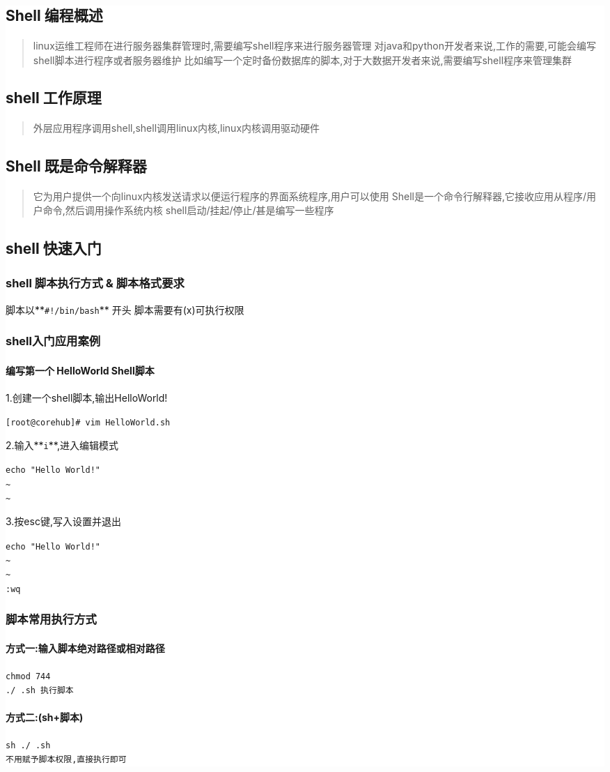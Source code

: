 ## Shell 编程概述
> linux运维工程师在进行服务器集群管理时,需要编写shell程序来进行服务器管理
> 对java和python开发者来说,工作的需要,可能会编写shell脚本进行程序或者服务器维护
> 比如编写一个定时备份数据库的脚本,对于大数据开发者来说,需要编写shell程序来管理集群

## shell 工作原理 
> 外层应用程序调用shell,shell调用linux内核,linux内核调用驱动硬件

## Shell 既是命令解释器
> 它为用户提供一个向linux内核发送请求以便运行程序的界面系统程序,用户可以使用
> Shell是一个命令行解释器,它接收应用从程序/用户命令,然后调用操作系统内核
> shell启动/挂起/停止/甚是编写一些程序

## shell 快速入门
### shell 脚本执行方式 & 脚本格式要求
脚本以**`#!/bin/bash`** 开头
脚本需要有(x)可执行权限
### shell入门应用案例
#### 编写第一个 HelloWorld Shell脚本
1.创建一个shell脚本,输出HelloWorld!
```
[root@corehub]# vim HelloWorld.sh
```
2.输入**`i`**,进入编辑模式
```
echo "Hello World!"
~                                                                               
~                                                         
```
3.按esc键,写入设置并退出
```
echo "Hello World!"
~                                                                               
~                                                                               
:wq
```
### 脚本常用执行方式
#### 方式一:输入脚本绝对路径或相对路径
```
chmod 744 
./ .sh 执行脚本
```
#### 方式二:(sh+脚本)
```
sh ./ .sh
不用赋予脚本权限,直接执行即可
```
